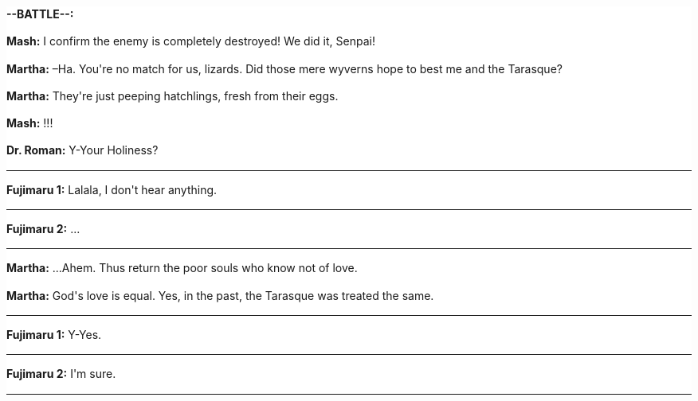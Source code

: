 **--BATTLE--:**

**Mash:**
I confirm the enemy is completely destroyed!
We did it, Senpai!

 
**Martha:**
&ndash;Ha. You're no match for us, lizards. Did those mere wyverns hope to best me and the Tarasque?

 
**Martha:**
They're just peeping hatchlings, fresh from their eggs.

 
**Mash:**
!!!

 
**Dr. Roman:**
Y-Your Holiness?

 

---

**Fujimaru 1:**
Lalala, I don't hear anything.
 

---

**Fujimaru 2:**
...
 


---
 
**Martha:**
...Ahem.
Thus return the poor souls who know not of love.

 
**Martha:**
God's love is equal.
Yes, in the past, the Tarasque was treated the same.

 

---

**Fujimaru 1:**
Y-Yes.
 

---

**Fujimaru 2:**
I'm sure.
 


---